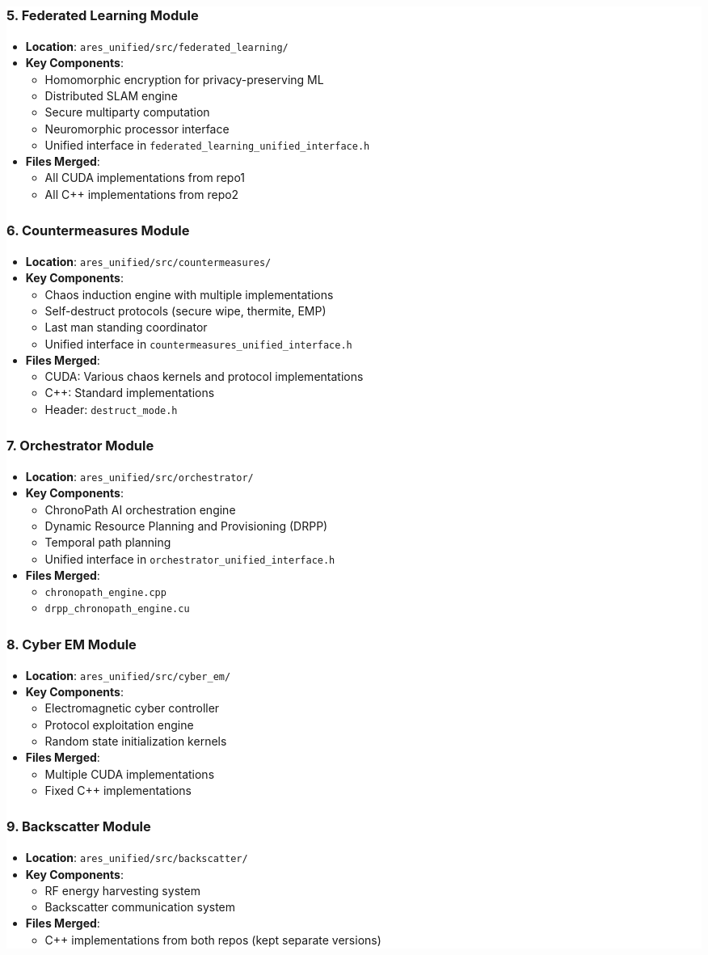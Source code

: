 ### 5. **Federated Learning Module**
- **Location**: `ares_unified/src/federated_learning/`
- **Key Components**:
  - Homomorphic encryption for privacy-preserving ML
  - Distributed SLAM engine
  - Secure multiparty computation
  - Neuromorphic processor interface
  - Unified interface in `federated_learning_unified_interface.h`
- **Files Merged**:
  - All CUDA implementations from repo1
  - All C++ implementations from repo2

### 6. **Countermeasures Module**
- **Location**: `ares_unified/src/countermeasures/`
- **Key Components**:
  - Chaos induction engine with multiple implementations
  - Self-destruct protocols (secure wipe, thermite, EMP)
  - Last man standing coordinator
  - Unified interface in `countermeasures_unified_interface.h`
- **Files Merged**:
  - CUDA: Various chaos kernels and protocol implementations
  - C++: Standard implementations
  - Header: `destruct_mode.h`

### 7. **Orchestrator Module**
- **Location**: `ares_unified/src/orchestrator/`
- **Key Components**:
  - ChronoPath AI orchestration engine
  - Dynamic Resource Planning and Provisioning (DRPP)
  - Temporal path planning
  - Unified interface in `orchestrator_unified_interface.h`
- **Files Merged**:
  - `chronopath_engine.cpp`
  - `drpp_chronopath_engine.cu`

### 8. **Cyber EM Module**
- **Location**: `ares_unified/src/cyber_em/`
- **Key Components**:
  - Electromagnetic cyber controller
  - Protocol exploitation engine
  - Random state initialization kernels
- **Files Merged**:
  - Multiple CUDA implementations
  - Fixed C++ implementations

### 9. **Backscatter Module**
- **Location**: `ares_unified/src/backscatter/`
- **Key Components**:
  - RF energy harvesting system
  - Backscatter communication system
- **Files Merged**:
  - C++ implementations from both repos (kept separate versions)
